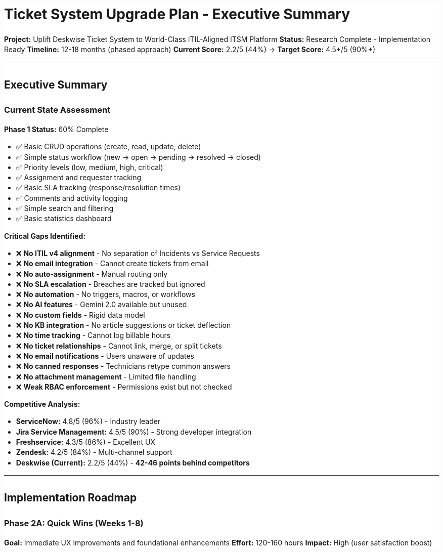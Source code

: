 # Ticket System Upgrade Plan - Executive Summary

**Project:** Uplift Deskwise Ticket System to World-Class ITIL-Aligned ITSM Platform
**Status:** Research Complete - Implementation Ready
**Timeline:** 12-18 months (phased approach)
**Current Score:** 2.2/5 (44%) → **Target Score:** 4.5+/5 (90%+)

---

## Executive Summary

### Current State Assessment

**Phase 1 Status:** 60% Complete
- ✅ Basic CRUD operations (create, read, update, delete)
- ✅ Simple status workflow (new → open → pending → resolved → closed)
- ✅ Priority levels (low, medium, high, critical)
- ✅ Assignment and requester tracking
- ✅ Basic SLA tracking (response/resolution times)
- ✅ Comments and activity logging
- ✅ Simple search and filtering
- ✅ Basic statistics dashboard

**Critical Gaps Identified:**
- ❌ **No ITIL v4 alignment** - No separation of Incidents vs Service Requests
- ❌ **No email integration** - Cannot create tickets from email
- ❌ **No auto-assignment** - Manual routing only
- ❌ **No SLA escalation** - Breaches are tracked but ignored
- ❌ **No automation** - No triggers, macros, or workflows
- ❌ **No AI features** - Gemini 2.0 available but unused
- ❌ **No custom fields** - Rigid data model
- ❌ **No KB integration** - No article suggestions or ticket deflection
- ❌ **No time tracking** - Cannot log billable hours
- ❌ **No ticket relationships** - Cannot link, merge, or split tickets
- ❌ **No email notifications** - Users unaware of updates
- ❌ **No canned responses** - Technicians retype common answers
- ❌ **No attachment management** - Limited file handling
- ❌ **Weak RBAC enforcement** - Permissions exist but not checked

**Competitive Analysis:**
- **ServiceNow:** 4.8/5 (96%) - Industry leader
- **Jira Service Management:** 4.5/5 (90%) - Strong developer integration
- **Freshservice:** 4.3/5 (86%) - Excellent UX
- **Zendesk:** 4.2/5 (84%) - Multi-channel support
- **Deskwise (Current):** 2.2/5 (44%) - **42-46 points behind competitors**

---

## Implementation Roadmap

### Phase 2A: Quick Wins (Weeks 1-8)
**Goal:** Immediate UX improvements and foundational enhancements
**Effort:** 120-160 hours
**Impact:** High (user satisfaction boost)
